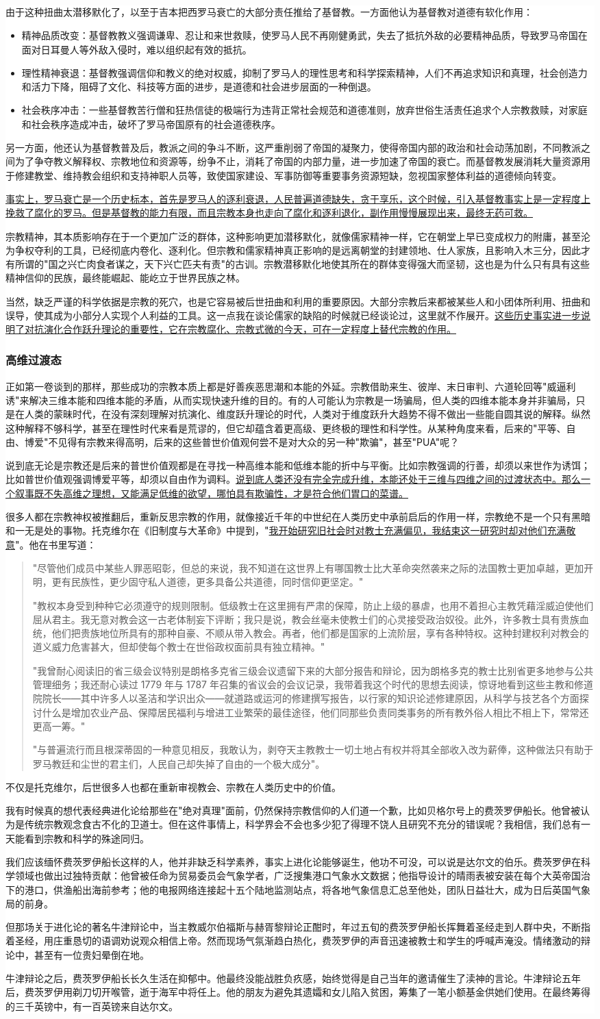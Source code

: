 由于这种扭曲太潜移默化了，以至于吉本把西罗马衰亡的大部分责任推给了基督教。一方面他认为基督教对道德有软化作用：

- 精神品质改变：基督教教义强调谦卑、忍让和来世救赎，使罗马人民不再刚健勇武，失去了抵抗外敌的必要精神品质，导致罗马帝国在面对日耳曼人等外敌入侵时，难以组织起有效的抵抗。

- 理性精神衰退：基督教强调信仰和教义的绝对权威，抑制了罗马人的理性思考和科学探索精神，人们不再追求知识和真理，社会创造力和活力下降，阻碍了文化、科技等方面的进步，是道德和社会进步层面的一种倒退。

- 社会秩序冲击：一些基督教苦行僧和狂热信徒的极端行为违背正常社会规范和道德准则，放弃世俗生活责任追求个人宗教救赎，对家庭和社会秩序造成冲击，破坏了罗马帝国原有的社会道德秩序。

另一方面，他还认为基督教普及后，教派之间的争斗不断，这严重削弱了帝国的凝聚力，使得帝国内部的政治和社会动荡加剧，不同教派之间为了争夺教义解释权、宗教地位和资源等，纷争不止，消耗了帝国的内部力量，进一步加速了帝国的衰亡。而基督教发展消耗大量资源用于修建教堂、维持教会组织和支持神职人员等，致使国家建设、军事防御等重要事务资源短缺，忽视国家整体利益的道德倾向转变。

[事实上，罗马衰亡是一个历史标本，首先是罗马人的逐利衰退，人民普遍道德缺失，贪于享乐，这个时候，引入基督教事实上是一定程度上挽救了腐化的罗马。但是基督教的能力有限，而且宗教本身也走向了腐化和逐利退化，副作用慢慢展现出来，最终无药可救。]()

宗教精神，其本质影响存在于一个更加广泛的群体，这种影响更加潜移默化，就像儒家精神一样，它在朝堂上早已变成权力的附庸，甚至沦为争权夺利的工具，已经彻底内卷化、逐利化。但宗教和儒家精神真正影响的是远离朝堂的封建领地、仕人家族，且影响入木三分，因此才有所谓的"国之兴亡肉食者谋之，天下兴亡匹夫有责"的古训。宗教潜移默化地使其所在的群体变得强大而坚韧，这也是为什么只有具有这些精神信仰的民族，最终能崛起、能屹立于世界民族之林。

当然，缺乏严谨的科学依据是宗教的死穴，也是它容易被后世扭曲和利用的重要原因。大部分宗教后来都被某些人和小团体所利用、扭曲和误导，使其成为小部分人实现个人利益的工具。这一点我在谈论儒家的缺陷的时候就已经谈论过，这里就不作展开。[这些历史事实进一步说明了对抗演化合作跃升理论的重要性，它在宗教腐化、宗教式微的今天，可在一定程度上替代宗教的作用。]()

### 高维过渡态

正如第一卷谈到的那样，那些成功的宗教本质上都是好善疾恶思潮和本能的外延。宗教借助来生、彼岸、末日审判、六道轮回等"威逼利诱"来解决三维本能和四维本能的矛盾，从而实现快速升维的目的。有的人可能认为宗教是一场骗局，但人类的四维本能本身并非骗局，只是在人类的蒙昧时代，在没有深刻理解对抗演化、维度跃升理论的时代，人类对于维度跃升大趋势不得不做出一些能自圆其说的解释。纵然这种解释不够科学，甚至在理性时代来看是荒谬的，但它却蕴含着更高级、更终极的理性和科学性。从某种角度来看，后来的"平等、自由、博爱"不见得有宗教来得高明，后来的这些普世价值观何尝不是对大众的另一种"欺骗"，甚至"PUA"呢？

说到底无论是宗教还是后来的普世价值观都是在寻找一种高维本能和低维本能的折中与平衡。比如宗教强调的行善，却须以来世作为诱饵；比如普世价值观强调博爱平等，却须以自由作为调料。[说到底人类还没有完全完成升维，本能还处于三维与四维之间的过渡状态中。那么一个叙事既不失高维之理想，又能满足低维的欲望，哪怕具有欺骗性，才是符合他们胃口的菜谱。]()

很多人都在宗教神权被推翻后，重新反思宗教的作用，就像接近千年的中世纪在人类历史中承前启后的作用一样，宗教绝不是一个只有黑暗和一无是处的事物。托克维尔在《旧制度与大革命》中提到，"[我开始研究旧社会时对教士充满偏见，我结束这一研究时却对他们充满敬意]()"。他在书里写道：

> "尽管他们成员中某些人罪恶昭彰，但总的来说，我不知道在这世界上有哪国教士比大革命突然袭来之际的法国教士更加卓越，更加开明，更有民族性，更少固守私人道德，更多具备公共道德，同时信仰更坚定。"
>
> "教权本身受到种种它必须遵守的规则限制。低级教士在这里拥有严肃的保障，防止上级的暴虐，也用不着担心主教凭藉淫威迫使他们屈从君主。我无意对教会这一古老体制妄下评断；我只是说，教会丝毫未使教士们的心灵接受政治奴役。此外，许多教士具有贵族血统，他们把贵族地位所具有的那种自豪、不顺从带入教会。再者，他们都是国家的上流阶层，享有各种特权。这种封建权利对教会的道义威力危害甚大，但却使每个教士在世俗政权面前具有独立精神。"
>
> "我曾耐心阅读旧的省三级会议特别是朗格多克省三级会议遗留下来的大部分报告和辩论，因为朗格多克的教士比别省更多地参与公共管理细务；我还耐心读过
1779 年与 1787
年召集的省议会的会议记录，我带着我这个时代的思想去阅读，惊讶地看到这些主教和修道院院长——其中许多人以圣洁和学识出众——就道路或运河的修建撰写报告，以行家的知识论述修建原因，从科学与技艺各个方面探讨什么是增加农业产品、保障居民福利与增进工业繁荣的最佳途径，他们同那些负责同类事务的所有教外俗人相比不相上下，常常还更高一筹。"
>
> "与普遍流行而且根深蒂固的一种意见相反，我敢认为，剥夺天主教教士一切土地占有权并将其全部收入改为薪俸，这种做法只有助于罗马教廷和尘世的君主们，人民自己却失掉了自由的一个极大成分"。

不仅是托克维尔，后世很多人也都在重新审视教会、宗教在人类历史中的价值。

我有时候真的想代表经典进化论给那些在"绝对真理"面前，仍然保持宗教信仰的人们道一个歉，比如贝格尔号上的费茨罗伊船长。他曾被认为是传统宗教观念食古不化的卫道士。但在这件事情上，科学界会不会也多少犯了得理不饶人且研究不充分的错误呢？我相信，我们总有一天能看到宗教和科学的殊途同归。

我们应该缅怀费茨罗伊船长这样的人，他并非缺乏科学素养，事实上进化论能够诞生，他功不可没，可以说是达尔文的伯乐。费茨罗伊在科学领域也做出过独特贡献：他曾被任命为贸易委员会气象学者，广泛搜集港口气象水文数据；他指导设计的晴雨表被安装在每个大英帝国治下的港口，供渔船出海前参考；他的电报网络连接起十五个陆地监测站点，将各地气象信息汇总至他处，团队日益壮大，成为日后英国气象局的前身。

但那场关于进化论的著名牛津辩论中，当主教威尔伯福斯与赫胥黎辩论正酣时，年过五旬的费茨罗伊船长挥舞着圣经走到人群中央，不断指着圣经，用庄重恳切的语调劝说观众相信上帝。然而现场气氛渐趋白热化，费茨罗伊的声音迅速被教士和学生的呼喊声淹没。情绪激动的辩论中，甚至有一位贵妇晕倒在地。

牛津辩论之后，费茨罗伊船长长久生活在抑郁中。他最终没能战胜负疚感，始终觉得是自己当年的邀请催生了渎神的言论。牛津辩论五年后，费茨罗伊用剃刀切开喉管，逝于海军中将任上。他的朋友为避免其遗孀和女儿陷入贫困，筹集了一笔小额基金供她们使用。在最终筹得的三千英镑中，有一百英镑来自达尔文。
